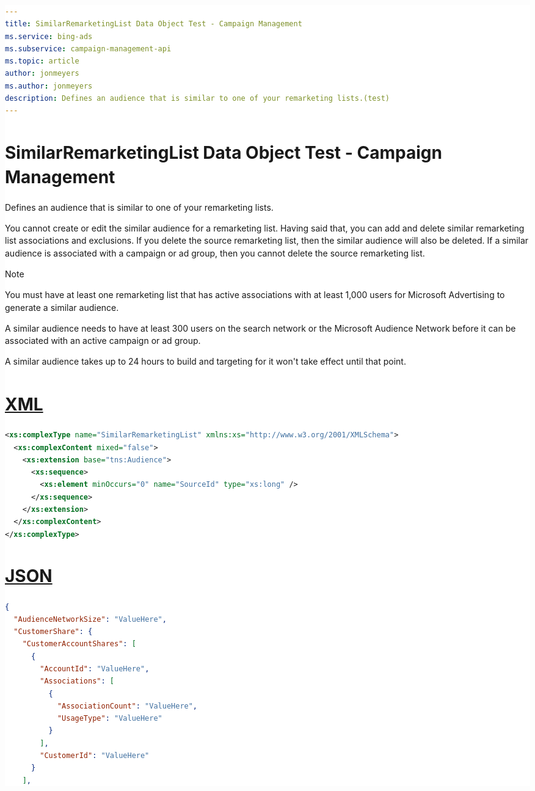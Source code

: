 ```yaml
---
title: SimilarRemarketingList Data Object Test - Campaign Management
ms.service: bing-ads
ms.subservice: campaign-management-api
ms.topic: article
author: jonmeyers
ms.author: jonmeyers
description: Defines an audience that is similar to one of your remarketing lists.(test)
---
```

# SimilarRemarketingList Data Object Test - Campaign Management
Defines an audience that is similar to one of your remarketing lists.

You cannot create or edit the similar audience for a remarketing list. Having said that, you can add and delete similar remarketing list associations and exclusions. If you delete the source remarketing list, then the similar audience will also be deleted. If a similar audience is associated with a campaign or ad group, then you cannot delete the source remarketing list.  

> [!NOTE]
> You must have at least one remarketing list that has active associations with at least 1,000 users for Microsoft Advertising to generate a similar audience.
>
> A similar audience needs to have at least 300 users on the search network or the Microsoft Audience Network before it can be associated with an active campaign or ad group.
>
> A similar audience takes up to 24 hours to build and targeting for it won't take effect until that point.

# [XML](#tab/xml)

```xml
<xs:complexType name="SimilarRemarketingList" xmlns:xs="http://www.w3.org/2001/XMLSchema">
  <xs:complexContent mixed="false">
    <xs:extension base="tns:Audience">
      <xs:sequence>
        <xs:element minOccurs="0" name="SourceId" type="xs:long" />
      </xs:sequence>
    </xs:extension>
  </xs:complexContent>
</xs:complexType>
```

# [JSON](#tab/json)

```json
{
  "AudienceNetworkSize": "ValueHere",
  "CustomerShare": {
    "CustomerAccountShares": [
      {
        "AccountId": "ValueHere",
        "Associations": [
          {
            "AssociationCount": "ValueHere",
            "UsageType": "ValueHere"
          }
        ],
        "CustomerId": "ValueHere"
      }
    ],
```
